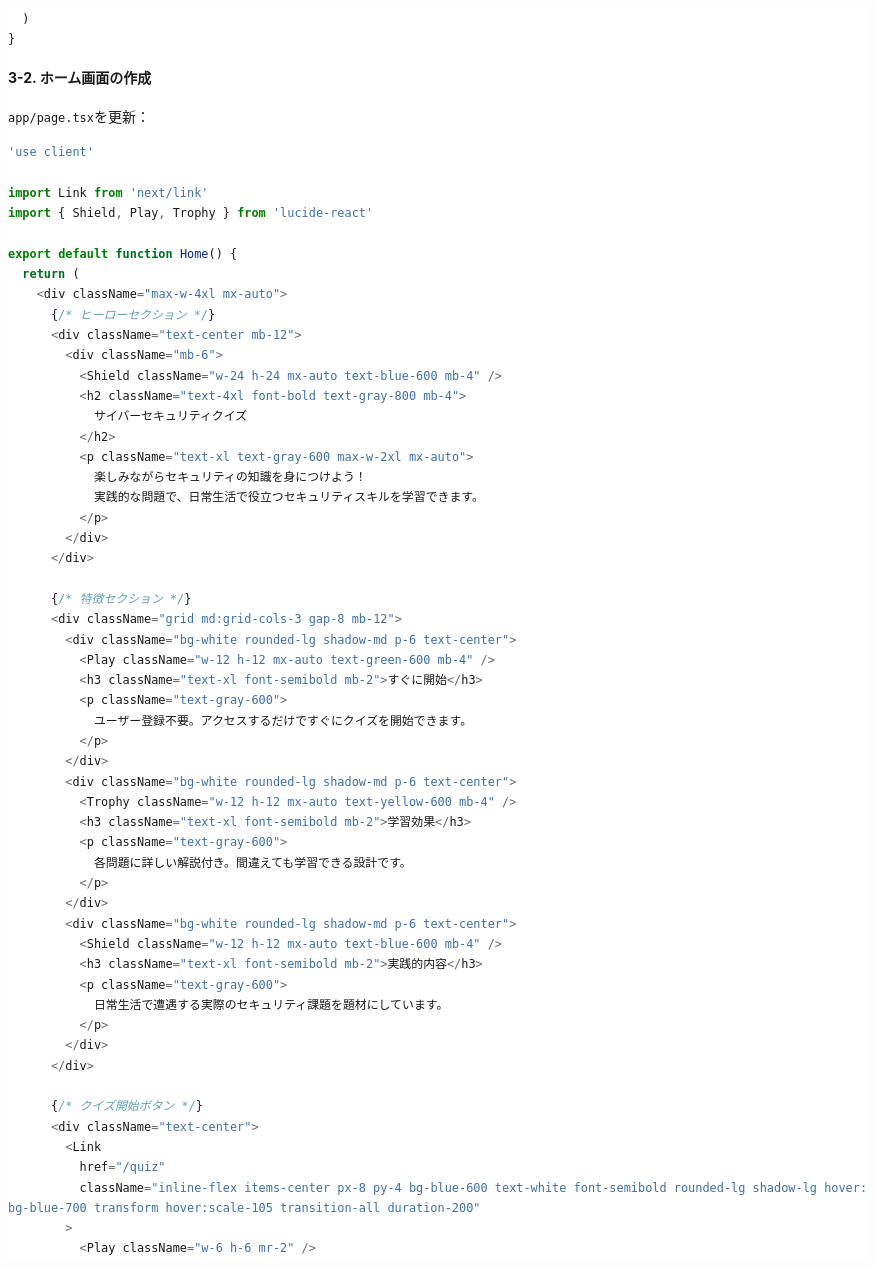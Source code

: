 ```typescript
  )
}
```

#### 3-2. ホーム画面の作成

`app/page.tsx`を更新：

```typescript
'use client'

import Link from 'next/link'
import { Shield, Play, Trophy } from 'lucide-react'

export default function Home() {
  return (
    <div className="max-w-4xl mx-auto">
      {/* ヒーローセクション */}
      <div className="text-center mb-12">
        <div className="mb-6">
          <Shield className="w-24 h-24 mx-auto text-blue-600 mb-4" />
          <h2 className="text-4xl font-bold text-gray-800 mb-4">
            サイバーセキュリティクイズ
          </h2>
          <p className="text-xl text-gray-600 max-w-2xl mx-auto">
            楽しみながらセキュリティの知識を身につけよう！
            実践的な問題で、日常生活で役立つセキュリティスキルを学習できます。
          </p>
        </div>
      </div>

      {/* 特徴セクション */}
      <div className="grid md:grid-cols-3 gap-8 mb-12">
        <div className="bg-white rounded-lg shadow-md p-6 text-center">
          <Play className="w-12 h-12 mx-auto text-green-600 mb-4" />
          <h3 className="text-xl font-semibold mb-2">すぐに開始</h3>
          <p className="text-gray-600">
            ユーザー登録不要。アクセスするだけですぐにクイズを開始できます。
          </p>
        </div>
        <div className="bg-white rounded-lg shadow-md p-6 text-center">
          <Trophy className="w-12 h-12 mx-auto text-yellow-600 mb-4" />
          <h3 className="text-xl font-semibold mb-2">学習効果</h3>
          <p className="text-gray-600">
            各問題に詳しい解説付き。間違えても学習できる設計です。
          </p>
        </div>
        <div className="bg-white rounded-lg shadow-md p-6 text-center">
          <Shield className="w-12 h-12 mx-auto text-blue-600 mb-4" />
          <h3 className="text-xl font-semibold mb-2">実践的内容</h3>
          <p className="text-gray-600">
            日常生活で遭遇する実際のセキュリティ課題を題材にしています。
          </p>
        </div>
      </div>

      {/* クイズ開始ボタン */}
      <div className="text-center">
        <Link
          href="/quiz"
          className="inline-flex items-center px-8 py-4 bg-blue-600 text-white font-semibold rounded-lg shadow-lg hover:bg-blue-700 transform hover:scale-105 transition-all duration-200"
        >
          <Play className="w-6 h-6 mr-2" />
```
